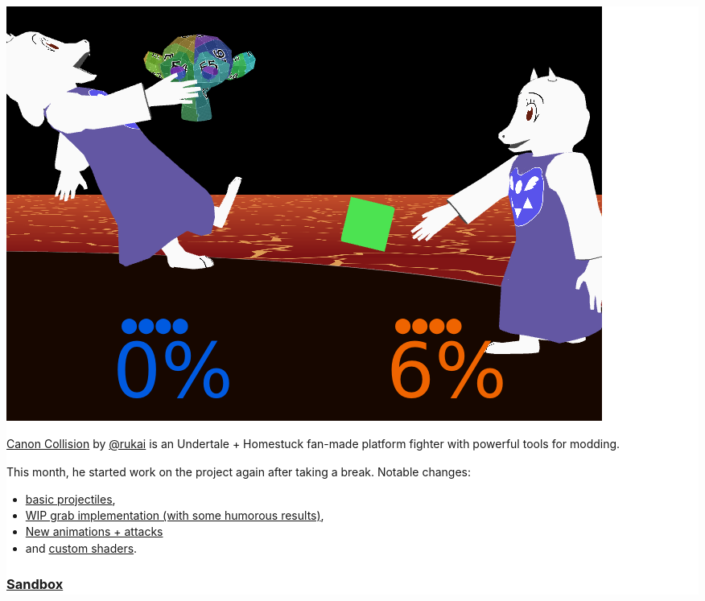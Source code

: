 ![Basic Projectiles](canon-collision.png)

[Canon Collision][canon-collision] by [@rukai] is an Undertale + Homestuck
fan-made platform fighter with powerful tools for modding.

This month, he started work on the project again after taking a break.
Notable changes:

- [basic projectiles](https://twitter.com/thisIsRukai/status/1287377878460456963),
- [WIP grab implementation (with some humorous results)](https://www.youtube.com/watch?v=sSrBGpT-Ebs),
- [New animations + attacks](https://www.youtube.com/watch?v=AaPkRSNhoSM)
- and [custom shaders](https://twitter.com/thisIsRukai/status/1279324105125163008).

[canon-collision]:https://canoncollision.com
[@rukai]: https://twitter.com/thisIsRukai

### [Sandbox]


[Rust]: https://rust-lang.org
[join]: https://github.com/rust-gamedev/wg#join-the-fun
[pr]: https://github.com/rust-gamedev/rust-gamedev.github.io
[coordination]: https://github.com/rust-gamedev/rust-gamedev.github.io/issues?q=label%3Acoordination
[Sandbox]: https://github.com/JMS55/sandbox
[Flathub]: https://flathub.org/apps/details/com.github.jms55.Sandbox
[rust-ios-sdl2-post]: https://blog.aclysma.com/rust-on-ios-with-sdl2/
[@aclysma]: https://twitter.com/aclysma
[sdl2-project]: https://www.libsdl.org/download-2.0.php
[rust-sdl2]: https://crates.io/crates/sdl2
[jamesmcm]: https://github.com/jamesmcm
[wikisoa]: https://en.wikipedia.org/wiki/AoS_and_SoA
[traitobj]: https://doc.rust-lang.org/book/ch17-02-trait-objects.html#trait-objects-perform-dynamic-dispatch
[dod]: http://jamesmcm.github.io/blog/2020/07/25/intro-dod/#en
[@GabrielMajeri]: https://github.com/GabrielMajeri
[@cwfitzgerald]: https://github.com/cwfitzgerald
[@kunalmohan]: https://github.com/kunalmohan
[webgpu-in-servo]: https://github.com/servo/servo/projects/24
[@MacTuitui]: https://twitter.com/MacTuitui
[nannou]: https://nannou.cc
[wgpu-site]: https://wgpu.rs
[graphene]: https://github.com/ApoorvaJ/graphene
[graphene_blog]: https://apoorvaj.io/render-graphs-1/
[graphene_example_code]: https://github.com/ApoorvaJ/graphene/blob/a1ee574d92445f4cff195ca517af2912ebfce697/src/demos/00/main.rs
[apoorvaj]: https://twitter.com/ApoorvaJ
[@aclysma]: https://twitter.com/aclysma
[renderer-prototype]: https://github.com/aclysma/renderer_prototype
[atelier-assets]: https://github.com/amethyst/atelier-assets
[vulkan-renderer-prototype-video]: https://www.youtube.com/watch?v=Ks_HQbejHE4
[moltenvk]: https://github.com/KhronosGroup/MoltenVK
[Langcraft]: https://github.com/SuperTails/langcraft
[langcraft-video]: https://youtube.com/watch?v=Cx0w5Wn9pPU
[label-meeting]: https://github.com/rust-gamedev/wg/issues?q=label%3Ameeting
[embark.rs]: https://embark.rs
[embark-open-issues]: https://github.com/search?q=user:EmbarkStudios+state:open
[winit-issues]: https://github.com/rust-windowing/winit/issues?utf8=✓&q=is%3Aissue+is%3Aopen+label%3A%22status%3A+help+wanted%22+label%3A%22Good+first+issue%22
[gfx-issues]: https://github.com/gfx-rs/gfx/issues?q=is%3Aissue+is%3Aopen+label%3Acontributor-friendly
[wgpu-help-wanted]: https://github.com/gfx-rs/wgpu-rs/issues?q=is%3Aissue+is%3Aopen+label%3A%22help+wanted%22
[luminance-fruits]: https://github.com/phaazon/luminance-rs/issues?q=is%3Aissue+is%3Aopen+label%3A%22low+hanging+fruit%22
[ggez-issues]: https://github.com/ggez/ggez/labels/%2AGOOD%20FIRST%20ISSUE%2A
[veloren-beginner]: https://gitlab.com/veloren/veloren/issues?label_name=beginner
[amethyst-issues]: https://github.com/amethyst/amethyst/issues?q=is%3Aissue+is%3Aopen+label%3A%22good+first+issue%22
[abstreet-issues]: https://github.com/dabreegster/abstreet/issues?q=is%3Aissue+is%3Aopen+label%3A%22good+first+issue%22
[mun-issues]: https://github.com/mun-lang/mun/labels/good%20first%20issue
[/r/rust_gamedev]: https://reddit.com/r/rust_gamedev
[@rust_gamedev]: https://twitter.com/rust_gamedev